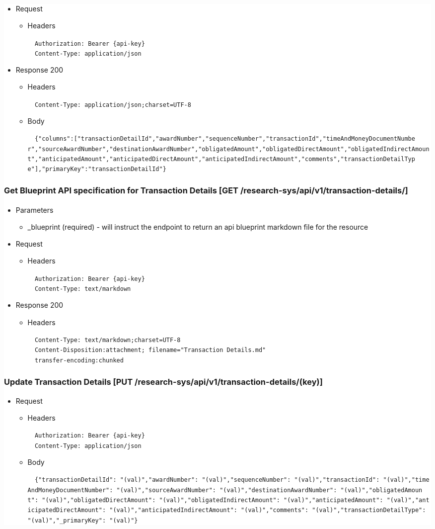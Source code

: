 + Request

    + Headers

            Authorization: Bearer {api-key}
            Content-Type: application/json

+ Response 200
    + Headers

            Content-Type: application/json;charset=UTF-8

    + Body
    
            {"columns":["transactionDetailId","awardNumber","sequenceNumber","transactionId","timeAndMoneyDocumentNumber","sourceAwardNumber","destinationAwardNumber","obligatedAmount","obligatedDirectAmount","obligatedIndirectAmount","anticipatedAmount","anticipatedDirectAmount","anticipatedIndirectAmount","comments","transactionDetailType"],"primaryKey":"transactionDetailId"}
		
### Get Blueprint API specification for Transaction Details [GET /research-sys/api/v1/transaction-details/]
	 
+ Parameters

     + _blueprint (required) - will instruct the endpoint to return an api blueprint markdown file for the resource
                 
+ Request

    + Headers

            Authorization: Bearer {api-key}
            Content-Type: text/markdown

+ Response 200
    + Headers

            Content-Type: text/markdown;charset=UTF-8
            Content-Disposition:attachment; filename="Transaction Details.md"
            transfer-encoding:chunked


### Update Transaction Details [PUT /research-sys/api/v1/transaction-details/(key)]

+ Request

    + Headers

            Authorization: Bearer {api-key}   
            Content-Type: application/json

    + Body
    
            {"transactionDetailId": "(val)","awardNumber": "(val)","sequenceNumber": "(val)","transactionId": "(val)","timeAndMoneyDocumentNumber": "(val)","sourceAwardNumber": "(val)","destinationAwardNumber": "(val)","obligatedAmount": "(val)","obligatedDirectAmount": "(val)","obligatedIndirectAmount": "(val)","anticipatedAmount": "(val)","anticipatedDirectAmount": "(val)","anticipatedIndirectAmount": "(val)","comments": "(val)","transactionDetailType": "(val)","_primaryKey": "(val)"}
			